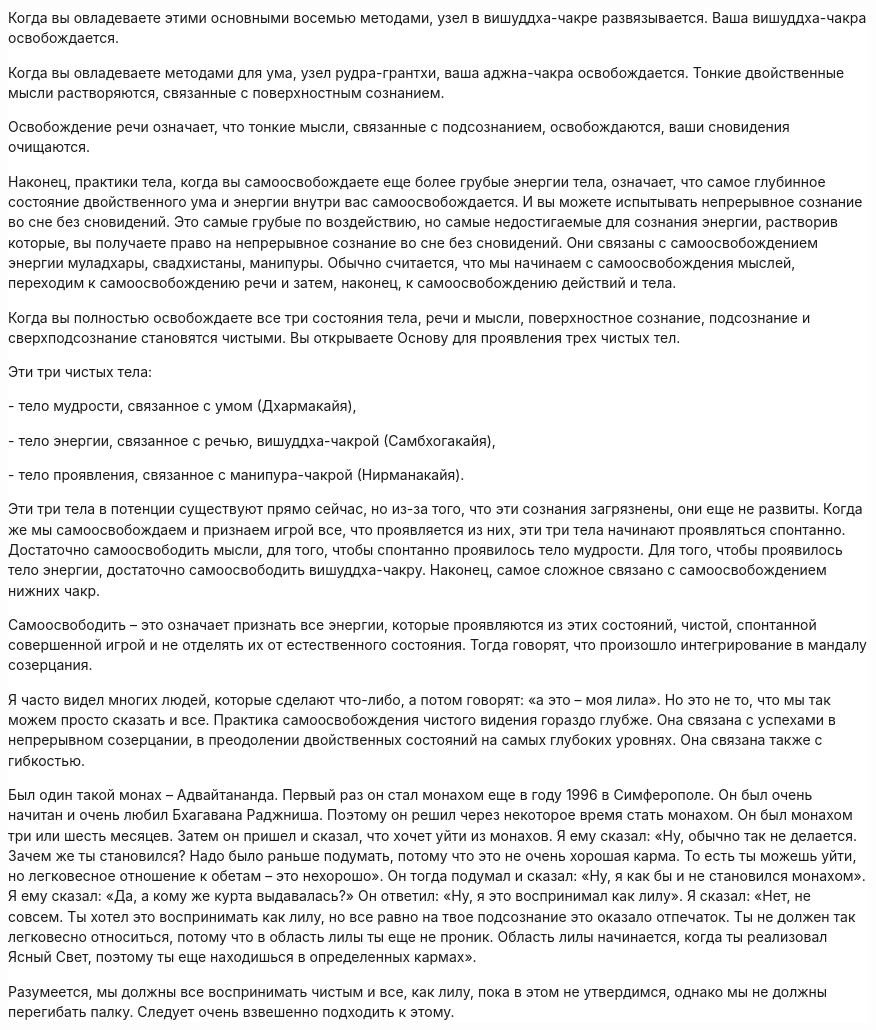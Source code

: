  Когда вы овладеваете этими основными восемью методами, узел в вишуддха-чакре развязывается. Ваша вишуддха-чакра освобождается.

 Когда вы овладеваете методами для ума, узел рудра-грантхи, ваша аджна-чакра освобождается. Тонкие двойственные мысли растворяются, связанные с поверхностным сознанием.

 Освобождение речи означает, что тонкие мысли, связанные с подсознанием, освобождаются, ваши сновидения очищаются.

 Наконец, практики тела, когда вы самоосвобождаете еще более грубые энергии тела, означает, что самое глубинное состояние двойственного ума и энергии внутри вас самоосвобождается. И вы можете испытывать непрерывное сознание во сне без сновидений. Это самые грубые по воздействию, но самые недостигаемые для сознания энергии, растворив которые, вы получаете право на непрерывное сознание во сне без сновидений. Они связаны с самоосвобождением энергии муладхары, свадхистаны, манипуры. Обычно считается, что мы начинаем с самоосвобождения мыслей, переходим к самоосвобождению речи и затем, наконец, к самоосвобождению действий и тела.

 Когда вы полностью освобождаете все три состояния тела, речи и мысли, поверхностное сознание, подсознание и сверхподсознание становятся чистыми. Вы открываете Основу для проявления трех чистых тел.

 Эти три чистых тела:

 \- тело мудрости, связанное с умом (Дхармакайя),

 \- тело энергии, связанное с речью, вишуддха-чакрой (Самбхогакайя),

 \- тело проявления, связанное с манипура-чакрой (Нирманакайя).

 Эти три тела в потенции существуют прямо сейчас, но из-за того, что эти сознания загрязнены, они еще не развиты. Когда же мы самоосвобождаем и признаем игрой все, что проявляется из них, эти три тела начинают проявляться спонтанно. Достаточно самоосвободить мысли, для того, чтобы спонтанно проявилось тело мудрости. Для того, чтобы проявилось тело энергии, достаточно самоосвободить вишуддха-чакру. Наконец, самое сложное связано с самоосвобождением нижних чакр.

 Самоосвободить – это означает признать все энергии, которые проявляются из этих состояний, чистой, спонтанной совершенной игрой и не отделять их от естественного состояния. Тогда говорят, что произошло интегрирование в мандалу созерцания.

 Я часто видел многих людей, которые сделают что-либо, а потом говорят: «а это – моя лила». Но это не то, что мы так можем просто сказать и все. Практика самоосвобождения чистого видения гораздо глубже. Она связана с успехами в непрерывном созерцании, в преодолении двойственных состояний на самых глубоких уровнях. Она связана также с гибкостью.

 Был один такой монах – Адвайтананда. Первый раз он стал монахом еще в году 1996 в Симферополе. Он был очень начитан и очень любил Бхагавана Раджниша. Поэтому он решил через некоторое время стать монахом. Он был монахом три или шесть месяцев. Затем он пришел и сказал, что хочет уйти из монахов. Я ему сказал: «Ну, обычно так не делается. Зачем же ты становился? Надо было раньше подумать, потому что это не очень хорошая карма. То есть ты можешь уйти, но легковесное отношение к обетам – это нехорошо». Он тогда подумал и сказал: «Ну, я как бы и не становился монахом». Я ему сказал: «Да, а кому же курта выдавалась?» Он ответил: «Ну, я это воспринимал как лилу». Я сказал: «Нет, не совсем. Ты хотел это воспринимать как лилу, но все равно на твое подсознание это оказало отпечаток. Ты не должен так легковесно относиться, потому что в область лилы ты еще не проник. Область лилы начинается, когда ты реализовал Ясный Свет, поэтому ты еще находишься в определенных кармах».

 Разумеется, мы должны все воспринимать чистым и все, как лилу, пока в этом не утвердимся, однако мы не должны перегибать палку. Следует очень взвешенно подходить к этому.
